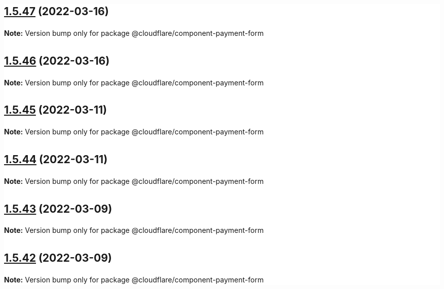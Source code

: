 



## [1.5.47](http://stash.cfops.it:7999/fe/stratus/compare/@cloudflare/component-payment-form@1.5.46...@cloudflare/component-payment-form@1.5.47) (2022-03-16)

**Note:** Version bump only for package @cloudflare/component-payment-form





## [1.5.46](http://stash.cfops.it:7999/fe/stratus/compare/@cloudflare/component-payment-form@1.5.45...@cloudflare/component-payment-form@1.5.46) (2022-03-16)

**Note:** Version bump only for package @cloudflare/component-payment-form





## [1.5.45](http://stash.cfops.it:7999/fe/stratus/compare/@cloudflare/component-payment-form@1.5.44...@cloudflare/component-payment-form@1.5.45) (2022-03-11)

**Note:** Version bump only for package @cloudflare/component-payment-form





## [1.5.44](http://stash.cfops.it:7999/fe/stratus/compare/@cloudflare/component-payment-form@1.5.43...@cloudflare/component-payment-form@1.5.44) (2022-03-11)

**Note:** Version bump only for package @cloudflare/component-payment-form





## [1.5.43](http://stash.cfops.it:7999/fe/stratus/compare/@cloudflare/component-payment-form@1.5.42...@cloudflare/component-payment-form@1.5.43) (2022-03-09)

**Note:** Version bump only for package @cloudflare/component-payment-form





## [1.5.42](http://stash.cfops.it:7999/fe/stratus/compare/@cloudflare/component-payment-form@1.5.41...@cloudflare/component-payment-form@1.5.42) (2022-03-09)

**Note:** Version bump only for package @cloudflare/component-payment-form

